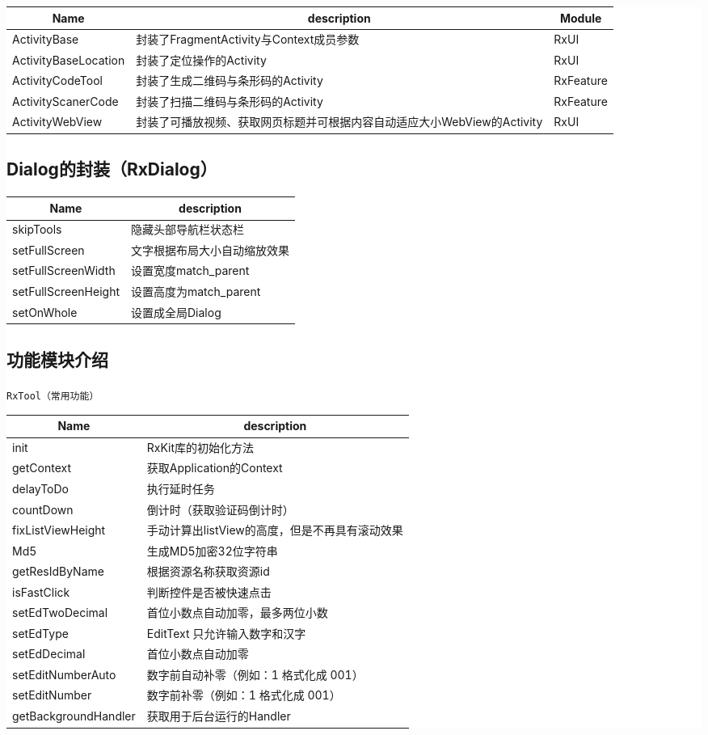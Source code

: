 | Name | description | Module
| ---------- | ------------- | -------------
| ActivityBase                | 封装了FragmentActivity与Context成员参数 | RxUI
| ActivityBaseLocation        | 封装了定位操作的Activity | RxUI
| ActivityCodeTool            | 封装了生成二维码与条形码的Activity | RxFeature
| ActivityScanerCode          | 封装了扫描二维码与条形码的Activity | RxFeature
| ActivityWebView             | 封装了可播放视频、获取网页标题并可根据内容自动适应大小WebView的Activity  | RxUI

## Dialog的封装（RxDialog）

| Name | description
| ---------- | -------------
|    skipTools                   | 隐藏头部导航栏状态栏
|    setFullScreen               | 文字根据布局大小自动缩放效果
|    setFullScreenWidth          | 设置宽度match_parent
|    setFullScreenHeight         | 设置高度为match_parent
|    setOnWhole                  | 设置成全局Dialog

## 功能模块介绍

    RxTool（常用功能）

| Name | description
| ---------- | -------------
|    init                        | RxKit库的初始化方法
|    getContext                  | 获取Application的Context
|    delayToDo                   | 执行延时任务
|    countDown                   | 倒计时（获取验证码倒计时）
|    fixListViewHeight           | 手动计算出listView的高度，但是不再具有滚动效果
|    Md5                         | 生成MD5加密32位字符串
|    getResIdByName              | 根据资源名称获取资源id
|    isFastClick                 | 判断控件是否被快速点击
|    setEdTwoDecimal             | 首位小数点自动加零，最多两位小数
|    setEdType                   | EditText 只允许输入数字和汉字
|    setEdDecimal                | 首位小数点自动加零
|    setEditNumberAuto           | 数字前自动补零（例如：1 格式化成 001）
|    setEditNumber               | 数字前补零（例如：1 格式化成 001）
|    getBackgroundHandler        | 获取用于后台运行的Handler
